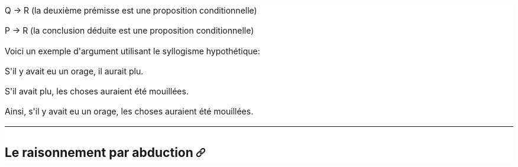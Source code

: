 Q → R   (la deuxième prémisse est une proposition conditionnelle)

P → R   (la conclusion déduite est une proposition conditionnelle)

</div>

Voici un exemple d'argument utilisant le syllogisme hypothétique:

<div class="exemple_atelier">
S'il y avait eu un orage, il aurait plu.

S'il avait plu, les choses auraient été mouillées.

Ainsi, s'il y avait eu un orage, les choses auraient été mouillées.

</div>

---

## Le raisonnement par abduction <a href = "https://fr.wikipedia.org/wiki/Abduction_(logique)" target = "_blank"> <img src = "../fichiers/icons/chain.png" height = "15" width="15"/> </a>
